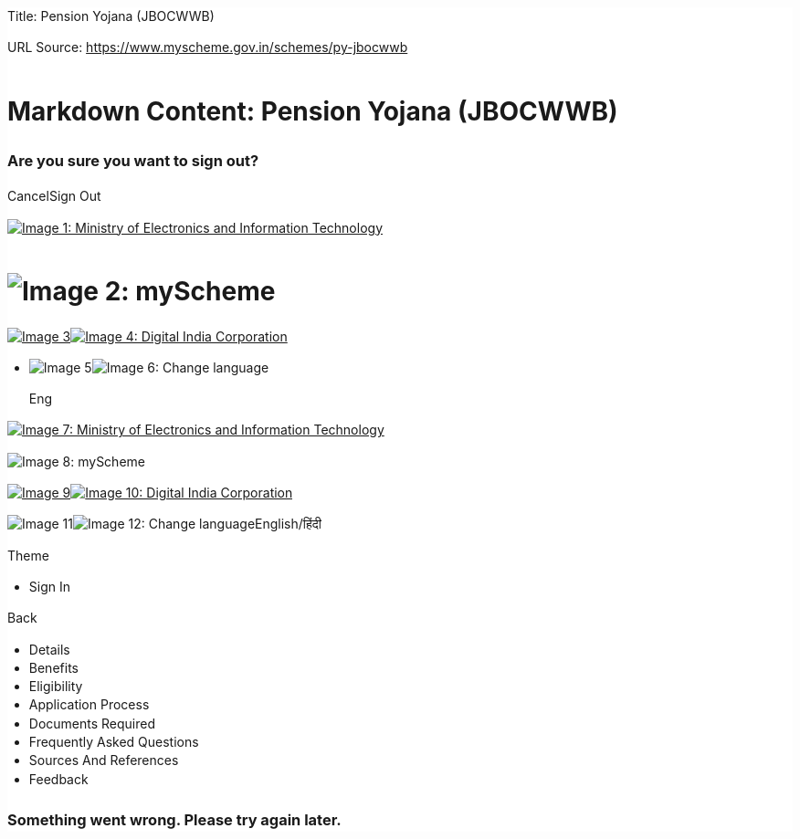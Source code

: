 Title: Pension Yojana (JBOCWWB)

URL Source: https://www.myscheme.gov.in/schemes/py-jbocwwb

Markdown Content:
Pension Yojana (JBOCWWB)
===============
  

### Are you sure you want to sign out?

CancelSign Out

[![Image 1: Ministry of Electronics and Information Technology](https://cdn.myscheme.in/images/logos/emblem-black.svg)](https://www.myscheme.gov.in/)

![Image 2: myScheme](https://cdn.myscheme.in/images/logos/myscheme-logo-black.svg)
==================================================================================

[![Image 3](blob:https://www.myscheme.gov.in/7029bfa5283c1934d72d4efe1c626373)![Image 4: Digital India Corporation](https://cdn.myscheme.in/images/logos/digital-india-black.svg)](https://www.digitalindia.gov.in/)

*   ![Image 5](blob:https://www.myscheme.gov.in/39e3356370f513e3664ceae4ebfc3a5a)![Image 6: Change language](blob:https://www.myscheme.gov.in/b9a31d3949b1882a09ed2f8508d538f3)
    
    Eng
    

[![Image 7: Ministry of Electronics and Information Technology](https://cdn.myscheme.in/images/logos/emblem-black.svg)](https://www.myscheme.gov.in/)

![Image 8: myScheme](https://cdn.myscheme.in/images/logos/myscheme-logo-black.svg)

[![Image 9](blob:https://www.myscheme.gov.in/04e0786ebe0ffe2b3244c2451b75b80f)![Image 10: Digital India Corporation](https://cdn.myscheme.in/images/logos/digital-india-black.svg)](https://www.digitalindia.gov.in/)

![Image 11](blob:https://www.myscheme.gov.in/39e3356370f513e3664ceae4ebfc3a5a)![Image 12: Change language](https://cdn.myscheme.in/images/icons/language.svg)English/हिंदी

Theme

*   Sign In

Back

*   Details
*   Benefits
*   Eligibility
*   Application Process
*   Documents Required
*   Frequently Asked Questions
*   Sources And References
*   Feedback

### Something went wrong. Please try again later.
